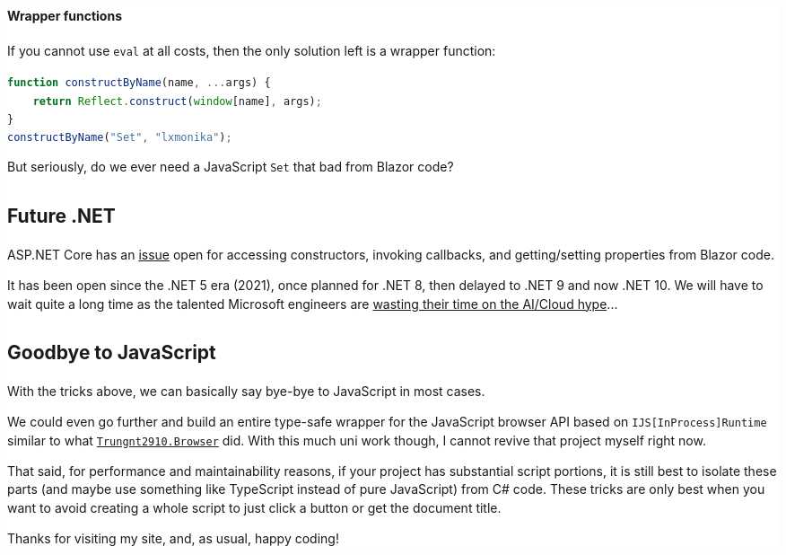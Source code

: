 #### Wrapper functions

If you cannot use `eval` at all costs, then the only solution left is a wrapper function:

```js
function constructByName(name, ...args) {
    return Reflect.construct(window[name], args);
}
constructByName("Set", "lxmonika");
```

But seriously, do we ever need a JavaScript `Set` that bad from Blazor code?

## Future .NET

ASP.NET Core has an [issue](https://github.com/dotnet/aspnetcore/issues/31151) open for accessing
constructors, invoking callbacks, and getting/setting properties from Blazor code.

It has been open since the .NET 5 era (2021), once planned for .NET 8, then delayed to .NET 9 and
now .NET 10. We will have to wait quite a long time as the talented Microsoft engineers are
[wasting their time on the AI/Cloud hype](https://www.youtube.com/watch?v=otokHS2PScc)...

## Goodbye to JavaScript

With the tricks above, we can basically say bye-bye to JavaScript in most cases.

We could even go further and build an entire type-safe wrapper for the JavaScript browser API based
on `IJS[InProcess]Runtime` similar to what
[`Trungnt2910.Browser`](https://github.com/trungnt2910/DotnetBrowser) did. With this much uni work
though, I cannot revive that project myself right now.

That said, for performance and maintainability reasons, if your project has substantial script
portions, it is still best to isolate these parts (and maybe use something like TypeScript instead
of pure JavaScript) from C# code. These tricks are only best when you want to avoid creating a
whole script to just click a button or get the document title.

Thanks for visiting my site, and, as usual, happy coding!
